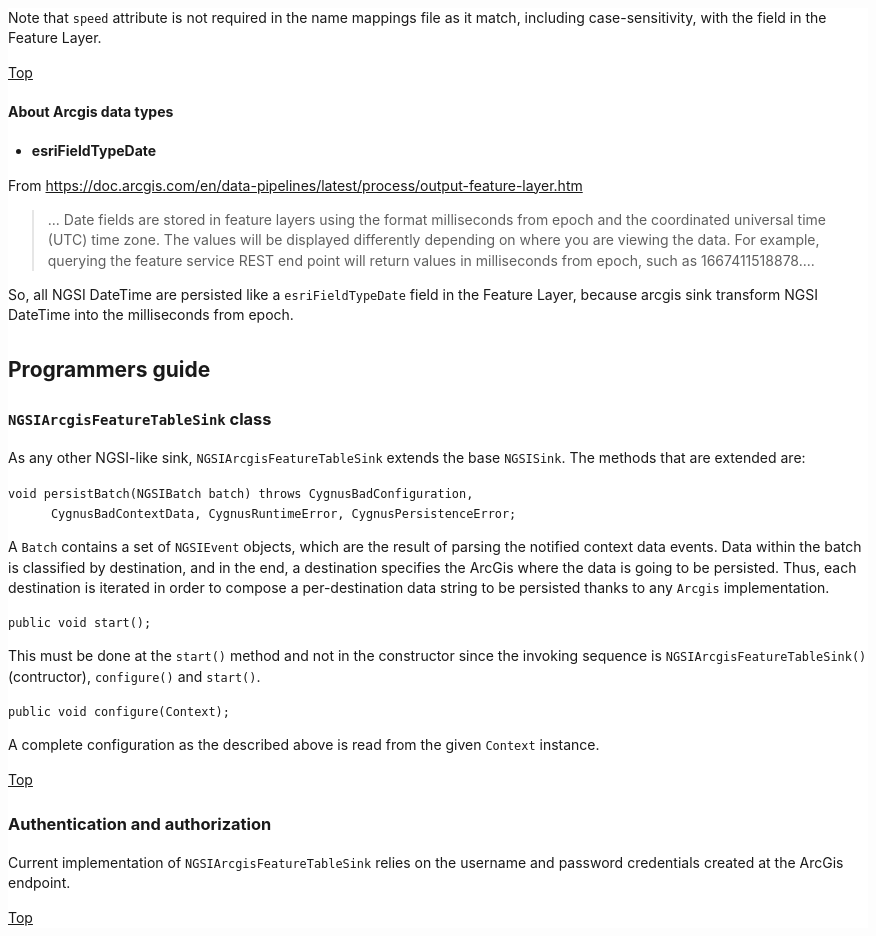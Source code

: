 Note that `speed` attribute is not required in the name mappings file as it match, including case-sensitivity, with the field in the Feature Layer.

[Top](#top)

#### <a name="section2.2.3"></a>About Arcgis data types

- **esriFieldTypeDate**

From https://doc.arcgis.com/en/data-pipelines/latest/process/output-feature-layer.htm
> ... Date fields are stored in feature layers using the format milliseconds from epoch and the coordinated universal time (UTC) time zone. The values will be displayed differently depending on where you are viewing the data. For example, querying the feature service REST end point will return values in milliseconds from epoch, such as 1667411518878....

So, all NGSI DateTime are persisted like a `esriFieldTypeDate` field in the Feature Layer, because arcgis sink transform NGSI DateTime into the milliseconds from epoch.

## <a name="section3"></a>Programmers guide
### <a name="section3.1"></a>`NGSIArcgisFeatureTableSink` class
As any other NGSI-like sink, `NGSIArcgisFeatureTableSink` extends the base `NGSISink`. The methods that are extended are:

    void persistBatch(NGSIBatch batch) throws CygnusBadConfiguration,
          CygnusBadContextData, CygnusRuntimeError, CygnusPersistenceError;

A `Batch` contains a set of `NGSIEvent` objects, which are the result of parsing the notified context data events. Data within the batch is classified by destination, and in the end, a destination specifies the ArcGis where the data is going to be persisted. Thus, each destination is iterated in order to compose a per-destination data string to be persisted thanks to any `Arcgis` implementation.

    public void start();

This must be done at the `start()` method and not in the constructor since the invoking sequence is `NGSIArcgisFeatureTableSink()` (contructor), `configure()` and `start()`.

    public void configure(Context);

A complete configuration as the described above is read from the given `Context` instance.

[Top](#top)

### <a name="section3.2"></a>Authentication and authorization
Current implementation of `NGSIArcgisFeatureTableSink` relies on the username and password credentials created at the ArcGis endpoint.

[Top](#top)
